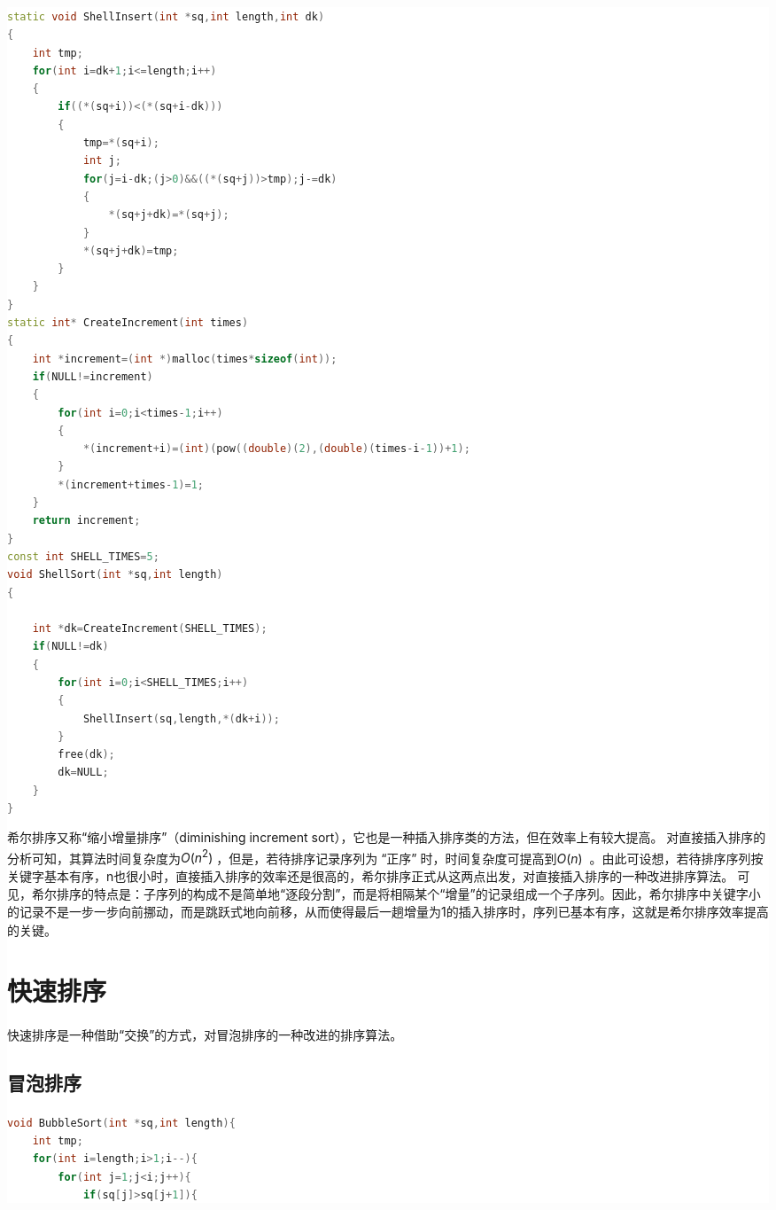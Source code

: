 ```cpp
static void ShellInsert(int *sq,int length,int dk)
{
	int tmp;
	for(int i=dk+1;i<=length;i++)
    {
		if((*(sq+i))<(*(sq+i-dk)))
        {
			tmp=*(sq+i);
			int j;
			for(j=i-dk;(j>0)&&((*(sq+j))>tmp);j-=dk)
            {
				*(sq+j+dk)=*(sq+j);
			}
			*(sq+j+dk)=tmp;
		}
	}
}
static int* CreateIncrement(int times)
{
	int *increment=(int *)malloc(times*sizeof(int));
	if(NULL!=increment)
    {
		for(int i=0;i<times-1;i++)
        {
			*(increment+i)=(int)(pow((double)(2),(double)(times-i-1))+1);
		}
		*(increment+times-1)=1;
	}
	return increment;
}
const int SHELL_TIMES=5;
void ShellSort(int *sq,int length)
{

	int *dk=CreateIncrement(SHELL_TIMES);
	if(NULL!=dk)
    {
		for(int i=0;i<SHELL_TIMES;i++)
        {
			ShellInsert(sq,length,*(dk+i));
		}
		free(dk);
		dk=NULL;
	}
}
```
希尔排序又称“缩小增量排序”（diminishing increment sort），它也是一种插入排序类的方法，但在效率上有较大提高。
对直接插入排序的分析可知，其算法时间复杂度为$O(n^2)$ ，但是，若待排序记录序列为 “正序” 时，时间复杂度可提高到$O(n)$  。由此可设想，若待排序序列按关键字基本有序，n也很小时，直接插入排序的效率还是很高的，希尔排序正式从这两点出发，对直接插入排序的一种改进排序算法。
可见，希尔排序的特点是：子序列的构成不是简单地“逐段分割”，而是将相隔某个“增量”的记录组成一个子序列。因此，希尔排序中关键字小的记录不是一步一步向前挪动，而是跳跃式地向前移，从而使得最后一趟增量为1的插入排序时，序列已基本有序，这就是希尔排序效率提高的关键。
# 快速排序
快速排序是一种借助“交换”的方式，对冒泡排序的一种改进的排序算法。
## 冒泡排序
```cpp
void BubbleSort(int *sq,int length){
	int tmp;
	for(int i=length;i>1;i--){
		for(int j=1;j<i;j++){
			if(sq[j]>sq[j+1]){
```